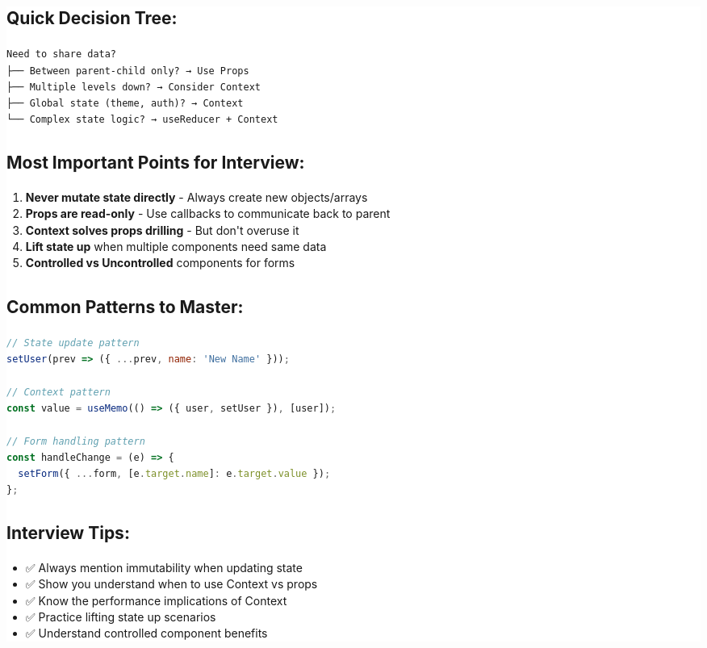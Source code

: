 ## Quick Decision Tree:
```
Need to share data?
├── Between parent-child only? → Use Props
├── Multiple levels down? → Consider Context
├── Global state (theme, auth)? → Context
└── Complex state logic? → useReducer + Context
```

## Most Important Points for Interview:
1. **Never mutate state directly** - Always create new objects/arrays
2. **Props are read-only** - Use callbacks to communicate back to parent
3. **Context solves props drilling** - But don't overuse it
4. **Lift state up** when multiple components need same data
5. **Controlled vs Uncontrolled** components for forms

## Common Patterns to Master:
```javascript
// State update pattern
setUser(prev => ({ ...prev, name: 'New Name' }));

// Context pattern
const value = useMemo(() => ({ user, setUser }), [user]);

// Form handling pattern
const handleChange = (e) => {
  setForm({ ...form, [e.target.name]: e.target.value });
};
```

## Interview Tips:
- ✅ Always mention immutability when updating state
- ✅ Show you understand when to use Context vs props
- ✅ Know the performance implications of Context
- ✅ Practice lifting state up scenarios
- ✅ Understand controlled component benefits
